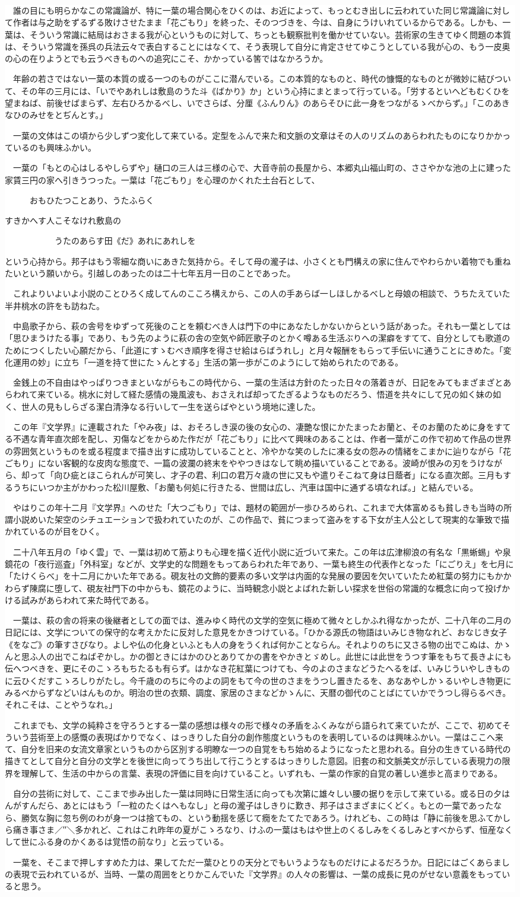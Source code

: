 　誰の目にも明らかなこの常識論が、特に一葉の場合関心をひくのは、お近によって、もっとむき出しに云われていた同じ常識論に対して作者は与之助をずるずる敗けさせたまま「花ごもり」を終った、そのつづきを、今は、自身にうけいれているからである。しかも、一葉は、そういう常識に結局はおさまる我が心というものに対して、ちっとも観察批判を働かせていない。芸術家の生きてゆく問題の本質は、そういう常識を孫呉の兵法云々で表白することにはなくて、そう表現して自分に肯定させてゆこうとしている我が心の、もう一皮奥の心の在りようとでも云うべきものへの追究にこそ、かかっている筈ではなかろうか。

　年齢の若さではない一葉の本質の或る一つのものがここに潜んでいる。この本質的なものと、時代の慷慨的なものとが微妙に結びついて、その年の三月には、「いでやあれしは敷島のうた斗《ばかり》か」という心持にまとまって行っている。「労するといへどもむくひを望まねば、前後せばまらず、左右ひろかるべし、いでさらば、分厘《ふんりん》のあらそひに此一身をつながるゝべからず。」「このあきなひのみせをとぢんとす。」

　一葉の文体はこの頃から少しずつ変化して来ている。定型をふんで来た和文脈の文章はその人のリズムのあらわれたものになりかかっているのも興味ふかい。

　一葉の「もとの心はしるやしらずや」樋口の三人は三様の心で、大音寺前の長屋から、本郷丸山福山町の、ささやかな池の上に建った家賃三円の家へ引きうつった。一葉は「花ごもり」を心理のかくれた土台石として、


　　　おもひたつことあり、うたふらく

すきかへす人こそなけれ敷島の

　　　　　　うたのあらす田《だ》あれにあれしを



という心持から。邦子はもう零細な商いにあきた気持から。そして母の瀧子は、小さくとも門構えの家に住んでやわらかい着物でも重ねたいという願いから。引越しのあったのは二十七年五月一日のことであった。

　これよりいよいよ小説のことひろく成してんのこころ構えから、この人の手あらば一しほしかるべしと母娘の相談で、うちたえていた半井桃水の許をも訪ねた。

　中島歌子から、萩の舎号をゆずって死後のことを頼むべき人は門下の中にあなたしかないからという話があった。それも一葉としては「思ひまうけたる事」であり、もう先のように萩の舎の空気や師匠歌子のとかく噂ある生活ぶりへの潔癖をすてて、自分としても歌道のためにつくしたい心願だから、「此道にすゝむべき順序を得させ給はらばうれし」と月々報酬をもらって手伝いに通うことにきめた。「変化運用の妙」に立ち「一道を持て世にたゝんとする」生活の第一歩がこのようにして始められたのである。

　金銭上の不自由はやっぱりつきまといながらもこの時代から、一葉の生活は方針のたった日々の落着きが、日記をみてもまざまざとあらわれて来ている。桃水に対して経た感情の幾風波も、おさえれば却ってたぎるようなものだろう、悟道を共々にして兄の如く妹の如く、世人の見もしらざる潔白清浄なる行いして一生を送らばやという境地に達した。

　この年『文学界』に連載された「やみ夜」は、おそろしき涙の後の女心の、凄艷な恨にかたまったお蘭と、そのお蘭のために身をすてる不遇な青年直次郎を配し、刃傷などをからめた作だが「花ごもり」に比べて興味のあることは、作者一葉がこの作で初めて作品の世界の雰囲気というものを或る程度まで描き出すに成功していることと、冷やかな笑のしたに凍る女の怨みの情緒をこまかに辿りながら「花ごもり」にない客観的な皮肉な態度で、一篇の波瀾の終末をややつきはなして眺め描いていることである。波崎が恨みの刃をうけながら、却って「向ひ疵とほこられんが可笑し、才子の君、利口の君万々歳の世に又もや遣りそこねて身は日蔭者」になる直次郎。三月もするうちにいつか主がかわった松川屋敷、「お蘭も何処に行きたる、世間は広し、汽車は国中に通ずる頃なれば。」と結んでいる。

　やはりこの年十二月『文学界』へのせた「大つごもり」では、題材の範囲が一歩ひろめられ、これまで大体富めるも貧しきも当時の所謂小説めいた架空のシチュエーションで扱われていたのが、この作品で、貧につまって盗みをする下女が主人公として現実的な筆致で描かれているのが目をひく。

　二十八年五月の「ゆく雲」で、一葉は初めて筋よりも心理を描く近代小説に近づいて来た。この年は広津柳浪の有名な「黒蜥蜴」や泉鏡花の「夜行巡査」「外科室」などが、文学史的な問題をもってあらわれた年であり、一葉も終生の代表作となった「にごりえ」を七月に「たけくらべ」を十二月にかいた年である。硯友社の文飾的要素の多い文学は内面的な発展の要因を欠いていたため紅葉の努力にもかかわらず陳腐に堕して、硯友社門下の中からも、鏡花のように、当時観念小説とよばれた新しい探求を世俗の常識的な概念に向って投げかける試みがあらわれて来た時代である。

　一葉は、萩の舎の将来の後継者としての面では、進みゆく時代の文学的空気に極めて微々としかふれ得なかったが、二十八年の二月の日記には、文学についての保守的な考えかたに反対した意見をかきつけている。「ひかる源氏の物語はいみじき物なれど、おなじき女子《をなご》の筆すさびなり。よしや仏の化身といふとも人の身をうくれば何かことならん。それよりのちに又さる物の出でこぬは、かゝんと思ふ人の出でこねばぞかし。かの御ときにはかのひとありてかの書をやかきとゞめし。此世には此世をうつす筆をもちて長きよにも伝へつべきを、更にそのこゝろもちたるも有らず。はかなき花紅葉につけても、今のよのさまなどうたへるをば、いみじういやしきものに云ひくだすこゝろしりがたし。今千歳ののちに今のよの詞をもて今の世のさまをうつし置きたるを、あなあやしかゝるいやしき物更にみるべからずなどいはんものか。明治の世の衣類、調度、家居のさまなどかゝんに、天暦の御代のことばにていかでうつし得らるべき。それこそは、ことやうなれ。」

　これまでも、文学の純粋さを守ろうとする一葉の感想は様々の形で様々の矛盾をふくみながら語られて来ていたが、ここで、初めてそういう芸術至上の感慨の表現ばかりでなく、はっきりした自分の創作態度というものを表明しているのは興味ふかい。一葉はここへ来て、自分を旧来の女流文章家というものから区別する明瞭な一つの自覚をもち始めるようになったと思われる。自分の生きている時代の描きてとして自分と自分の文学とを後世に向ってうち出して行こうとするはっきりした意図。旧套の和文脈美文が示している表現力の限界を理解して、生活の中からの言葉、表現の評価に目を向けていること。いずれも、一葉の作家的自覚の著しい進歩と高まりである。

　自分の芸術に対して、ここまで歩み出した一葉は同時に日常生活に向っても次第に雄々しい腰の据りを示して来ている。或る日の夕はんがすんだら、あとにはもう「一粒のたくはへもなし」と母の瀧子はしきりに歎き、邦子はさまざまにくどく。もとの一葉であったなら、勝気な胸に忽ち例のわが身一つは捨てもの、という動揺を感じて癇をたてたであろう。けれども、この時は「静に前後を思ふてかしら痛き事さま／″＼多かれど、これはこれ昨年の夏がこゝろなり、けふの一葉はもはや世上のくるしみをくるしみとすべからず、恒産なくして世にふる身のかくあるは覚悟の前なり」と云っている。

　一葉を、そこまで押しすすめた力は、果してただ一葉ひとりの天分とでもいうようなものだけによるだろうか。日記にはごくあらましの表現で云われているが、当時、一葉の周囲をとりかこんでいた『文学界』の人々の影響は、一葉の成長に見のがせない意義をもっていると思う。
